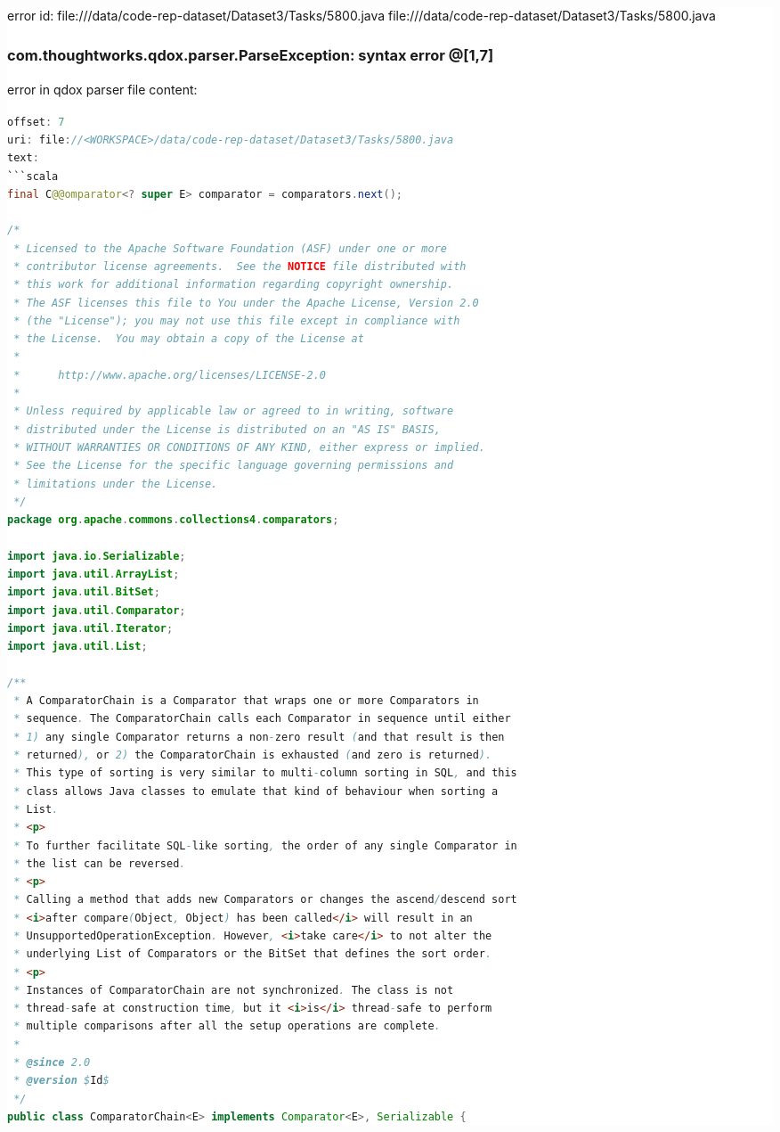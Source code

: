 error id: file://<WORKSPACE>/data/code-rep-dataset/Dataset3/Tasks/5800.java
file://<WORKSPACE>/data/code-rep-dataset/Dataset3/Tasks/5800.java
### com.thoughtworks.qdox.parser.ParseException: syntax error @[1,7]

error in qdox parser
file content:
```java
offset: 7
uri: file://<WORKSPACE>/data/code-rep-dataset/Dataset3/Tasks/5800.java
text:
```scala
final C@@omparator<? super E> comparator = comparators.next();

/*
 * Licensed to the Apache Software Foundation (ASF) under one or more
 * contributor license agreements.  See the NOTICE file distributed with
 * this work for additional information regarding copyright ownership.
 * The ASF licenses this file to You under the Apache License, Version 2.0
 * (the "License"); you may not use this file except in compliance with
 * the License.  You may obtain a copy of the License at
 *
 *      http://www.apache.org/licenses/LICENSE-2.0
 *
 * Unless required by applicable law or agreed to in writing, software
 * distributed under the License is distributed on an "AS IS" BASIS,
 * WITHOUT WARRANTIES OR CONDITIONS OF ANY KIND, either express or implied.
 * See the License for the specific language governing permissions and
 * limitations under the License.
 */
package org.apache.commons.collections4.comparators;

import java.io.Serializable;
import java.util.ArrayList;
import java.util.BitSet;
import java.util.Comparator;
import java.util.Iterator;
import java.util.List;

/**
 * A ComparatorChain is a Comparator that wraps one or more Comparators in
 * sequence. The ComparatorChain calls each Comparator in sequence until either
 * 1) any single Comparator returns a non-zero result (and that result is then
 * returned), or 2) the ComparatorChain is exhausted (and zero is returned).
 * This type of sorting is very similar to multi-column sorting in SQL, and this
 * class allows Java classes to emulate that kind of behaviour when sorting a
 * List.
 * <p>
 * To further facilitate SQL-like sorting, the order of any single Comparator in
 * the list can be reversed.
 * <p>
 * Calling a method that adds new Comparators or changes the ascend/descend sort
 * <i>after compare(Object, Object) has been called</i> will result in an
 * UnsupportedOperationException. However, <i>take care</i> to not alter the
 * underlying List of Comparators or the BitSet that defines the sort order.
 * <p>
 * Instances of ComparatorChain are not synchronized. The class is not
 * thread-safe at construction time, but it <i>is</i> thread-safe to perform
 * multiple comparisons after all the setup operations are complete.
 *
 * @since 2.0
 * @version $Id$
 */
public class ComparatorChain<E> implements Comparator<E>, Serializable {
```